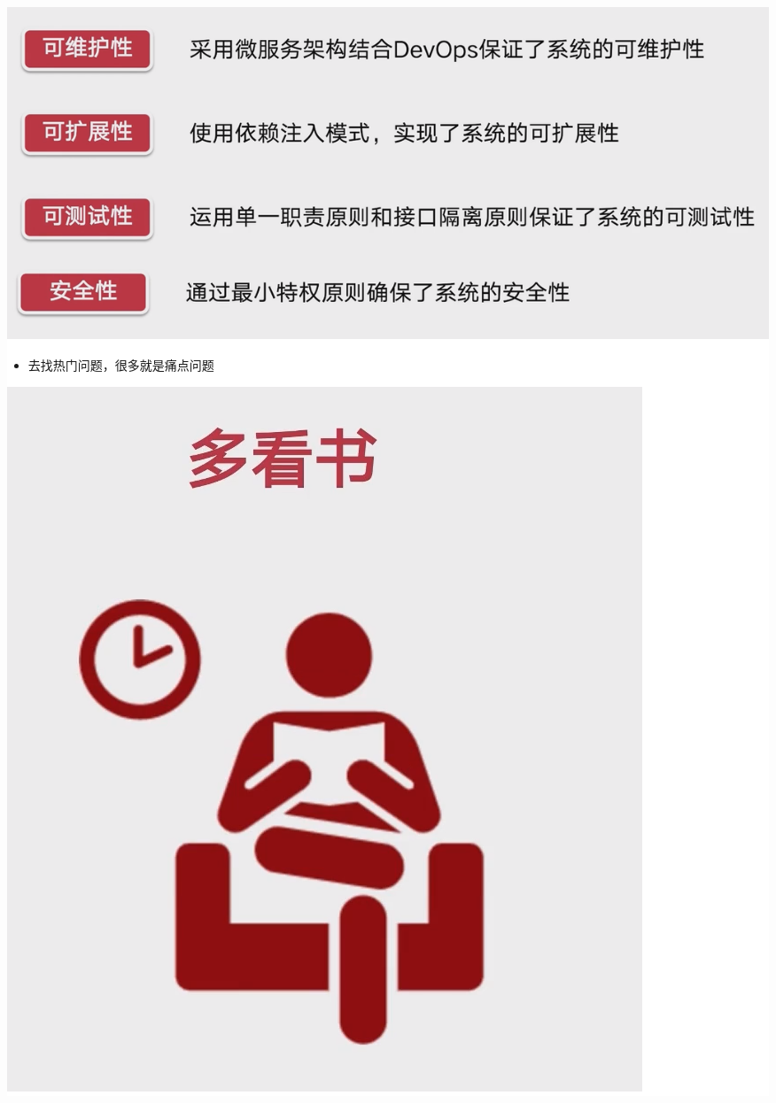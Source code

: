 ![](image/Pasted%20image%2020250202063142.png)

- 去找热门问题，很多就是痛点问题

![](image/Pasted%20image%2020250202063147.png)